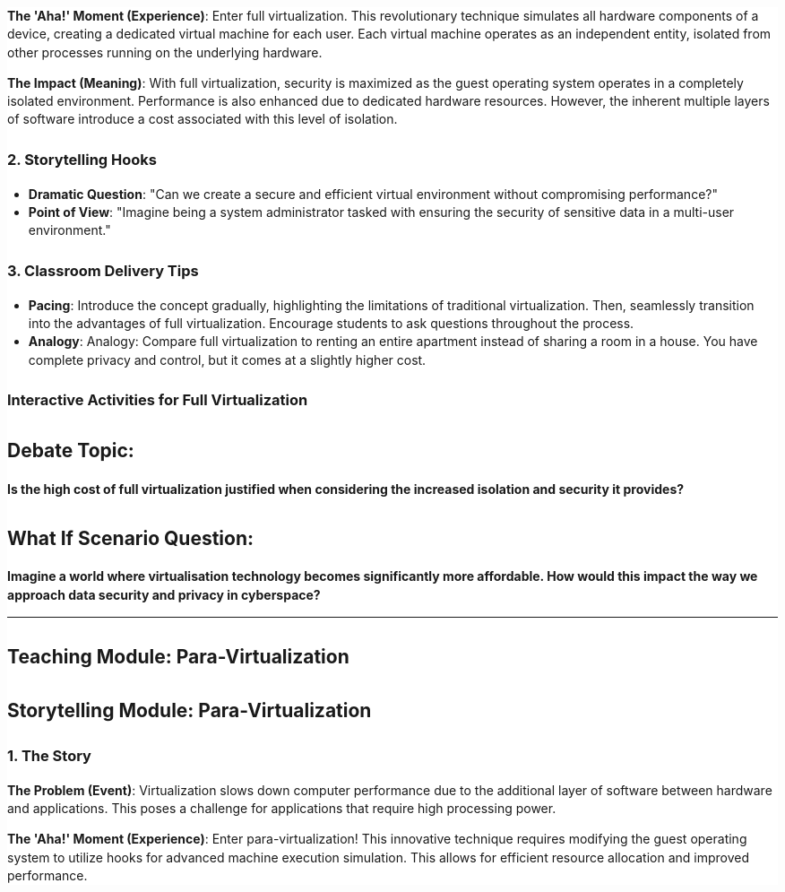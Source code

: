 **The 'Aha!' Moment (Experience)**: Enter full virtualization. This revolutionary technique simulates all hardware components of a device, creating a dedicated virtual machine for each user. Each virtual machine operates as an independent entity, isolated from other processes running on the underlying hardware.

**The Impact (Meaning)**: With full virtualization, security is maximized as the guest operating system operates in a completely isolated environment. Performance is also enhanced due to dedicated hardware resources. However, the inherent multiple layers of software introduce a cost associated with this level of isolation.

### 2. Storytelling Hooks

* **Dramatic Question**: "Can we create a secure and efficient virtual environment without compromising performance?"
* **Point of View**: "Imagine being a system administrator tasked with ensuring the security of sensitive data in a multi-user environment."

### 3. Classroom Delivery Tips

* **Pacing**: Introduce the concept gradually, highlighting the limitations of traditional virtualization. Then, seamlessly transition into the advantages of full virtualization. Encourage students to ask questions throughout the process.
* **Analogy**: Analogy: Compare full virtualization to renting an entire apartment instead of sharing a room in a house. You have complete privacy and control, but it comes at a slightly higher cost.

### Interactive Activities for Full Virtualization
## Debate Topic:

**Is the high cost of full virtualization justified when considering the increased isolation and security it provides?**


## What If Scenario Question:

**Imagine a world where virtualisation technology becomes significantly more affordable. How would this impact the way we approach data security and privacy in cyberspace?**


---

## Teaching Module: Para-Virtualization
## Storytelling Module: Para-Virtualization

### 1. The Story

**The Problem (Event)**: Virtualization slows down computer performance due to the additional layer of software between hardware and applications. This poses a challenge for applications that require high processing power.

**The 'Aha!' Moment (Experience)**: Enter para-virtualization! This innovative technique requires modifying the guest operating system to utilize hooks for advanced machine execution simulation. This allows for efficient resource allocation and improved performance.

